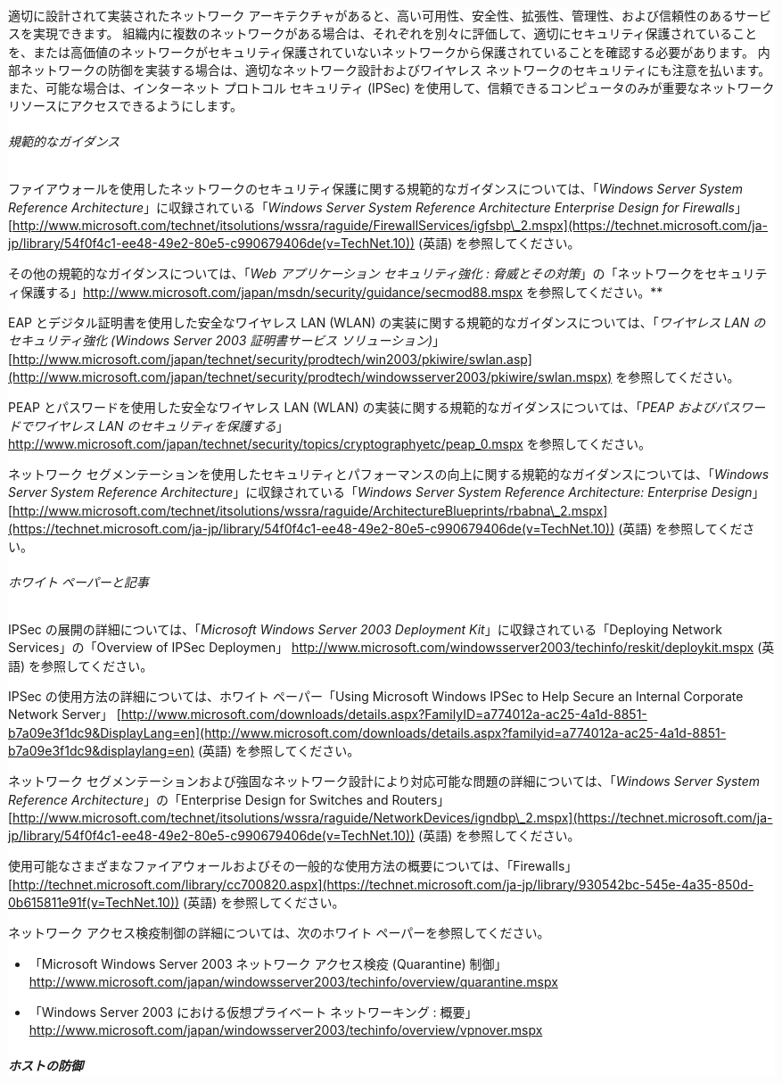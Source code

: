 適切に設計されて実装されたネットワーク アーキテクチャがあると、高い可用性、安全性、拡張性、管理性、および信頼性のあるサービスを実現できます。 組織内に複数のネットワークがある場合は、それぞれを別々に評価して、適切にセキュリティ保護されていることを、または高価値のネットワークがセキュリティ保護されていないネットワークから保護されていることを確認する必要があります。 内部ネットワークの防御を実装する場合は、適切なネットワーク設計およびワイヤレス ネットワークのセキュリティにも注意を払います。また、可能な場合は、インターネット プロトコル セキュリティ (IPSec) を使用して、信頼できるコンピュータのみが重要なネットワーク リソースにアクセスできるようにします。
  
###### 規範的なガイダンス
  
ファイアウォールを使用したネットワークのセキュリティ保護に関する規範的なガイダンスについては、「*Windows Server System Reference Architecture*」に収録されている「*Windows Server System Reference Architecture Enterprise Design for Firewalls*」[http://www.microsoft.com/technet/itsolutions/wssra/raguide/FirewallServices/igfsbp\_2.mspx](https://technet.microsoft.com/ja-jp/library/54f0f4c1-ee48-49e2-80e5-c990679406de(v=TechNet.10)) (英語) を参照してください。
  
その他の規範的なガイダンスについては、「*Web アプリケーション セキュリティ強化 : 脅威とその対策*」の「ネットワークをセキュリティ保護する」<http://www.microsoft.com/japan/msdn/security/guidance/secmod88.mspx> を参照してください。**
  
EAP とデジタル証明書を使用した安全なワイヤレス LAN (WLAN) の実装に関する規範的なガイダンスについては、「*ワイヤレス LAN のセキュリティ強化 (Windows Server 2003 証明書サービス ソリューション)*」 [http://www.microsoft.com/japan/technet/security/prodtech/win2003/pkiwire/swlan.asp](http://www.microsoft.com/japan/technet/security/prodtech/windowsserver2003/pkiwire/swlan.mspx) を参照してください。
  
PEAP とパスワードを使用した安全なワイヤレス LAN (WLAN) の実装に関する規範的なガイダンスについては、「*PEAP およびパスワードでワイヤレス LAN のセキュリティを保護する*」 <http://www.microsoft.com/japan/technet/security/topics/cryptographyetc/peap_0.mspx> を参照してください。
  
ネットワーク セグメンテーションを使用したセキュリティとパフォーマンスの向上に関する規範的なガイダンスについては、「*Windows Server System Reference Architecture*」に収録されている「*Windows Server System Reference Architecture: Enterprise Design*」 [http://www.microsoft.com/technet/itsolutions/wssra/raguide/ArchitectureBlueprints/rbabna\_2.mspx](https://technet.microsoft.com/ja-jp/library/54f0f4c1-ee48-49e2-80e5-c990679406de(v=TechNet.10)) (英語) を参照してください。
  
###### ホワイト ペーパーと記事
  
IPSec の展開の詳細については、「*Microsoft Windows Server 2003 Deployment Kit*」に収録されている「Deploying Network Services」の「Overview of IPSec Deploymen」 <http://www.microsoft.com/windowsserver2003/techinfo/reskit/deploykit.mspx> (英語) を参照してください。
  
IPSec の使用方法の詳細については、ホワイト ペーパー「Using Microsoft Windows IPSec to Help Secure an Internal Corporate Network Server」 [http://www.microsoft.com/downloads/details.aspx?FamilyID=a774012a-ac25-4a1d-8851-b7a09e3f1dc9&DisplayLang=en](http://www.microsoft.com/downloads/details.aspx?familyid=a774012a-ac25-4a1d-8851-b7a09e3f1dc9&displaylang=en) (英語) を参照してください。
  
ネットワーク セグメンテーションおよび強固なネットワーク設計により対応可能な問題の詳細については、「*Windows Server System Reference Architecture*」の「Enterprise Design for Switches and Routers」 [http://www.microsoft.com/technet/itsolutions/wssra/raguide/NetworkDevices/igndbp\_2.mspx](https://technet.microsoft.com/ja-jp/library/54f0f4c1-ee48-49e2-80e5-c990679406de(v=TechNet.10)) (英語) を参照してください。
  
使用可能なさまざまなファイアウォールおよびその一般的な使用方法の概要については、「Firewalls」 [http://technet.microsoft.com/library/cc700820.aspx](https://technet.microsoft.com/ja-jp/library/930542bc-545e-4a35-850d-0b615811e91f(v=TechNet.10)) (英語) を参照してください。
  
ネットワーク アクセス検疫制御の詳細については、次のホワイト ペーパーを参照してください。
  
-   「Microsoft Windows Server 2003 ネットワーク アクセス検疫 (Quarantine) 制御」 <http://www.microsoft.com/japan/windowsserver2003/techinfo/overview/quarantine.mspx>
  
-   「Windows Server 2003 における仮想プライベート ネットワーキング : 概要」 <http://www.microsoft.com/japan/windowsserver2003/techinfo/overview/vpnover.mspx>
  
##### ホストの防御
  